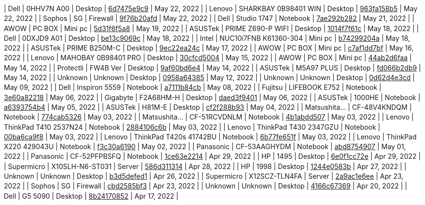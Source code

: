 | Dell          | 0HHV7N A00                  | Desktop     | [6d7475e9c9](https://bsd-hardware.info/?probe=6d7475e9c9) | May 22, 2022 |
| Lenovo        | SHARKBAY 0B98401 WIN        | Desktop     | [963fa158b5](https://bsd-hardware.info/?probe=963fa158b5) | May 22, 2022 |
| Sophos        | SG                          | Firewall    | [9f76b20afd](https://bsd-hardware.info/?probe=9f76b20afd) | May 22, 2022 |
| Dell          | Studio 1747                 | Notebook    | [7ae292b282](https://bsd-hardware.info/?probe=7ae292b282) | May 21, 2022 |
| AWOW          | PC BOX                      | Mini pc     | [5d31f6f5a8](https://bsd-hardware.info/?probe=5d31f6f5a8) | May 19, 2022 |
| ASUSTek       | PRIME Z690-P WIFI           | Desktop     | [1014f7f61c](https://bsd-hardware.info/?probe=1014f7f61c) | May 18, 2022 |
| Dell          | 0DXJD9 A01                  | Desktop     | [be13c9069c](https://bsd-hardware.info/?probe=be13c9069c) | May 18, 2022 |
| Intel         | NUC10i7FNB K61360-304       | Mini pc     | [b74299204a](https://bsd-hardware.info/?probe=b74299204a) | May 18, 2022 |
| ASUSTek       | PRIME B250M-C               | Desktop     | [9ec22ea24c](https://bsd-hardware.info/?probe=9ec22ea24c) | May 17, 2022 |
| AWOW          | PC BOX                      | Mini pc     | [c7af1dd7bf](https://bsd-hardware.info/?probe=c7af1dd7bf) | May 16, 2022 |
| Lenovo        | MAHOBAY 0B98401 PRO         | Desktop     | [30cfcd5004](https://bsd-hardware.info/?probe=30cfcd5004) | May 15, 2022 |
| AWOW          | PC BOX                      | Mini pc     | [44ab2d6faa](https://bsd-hardware.info/?probe=44ab2d6faa) | May 14, 2022 |
| Protectli     | FW4B Ver                    | Desktop     | [9af60bd6e4](https://bsd-hardware.info/?probe=9af60bd6e4) | May 14, 2022 |
| ASUSTek       | M5A97 PLUS                  | Desktop     | [fd066b2db9](https://bsd-hardware.info/?probe=fd066b2db9) | May 14, 2022 |
| Unknown       | Unknown                     | Desktop     | [0958a64385](https://bsd-hardware.info/?probe=0958a64385) | May 12, 2022 |
| Unknown       | Unknown                     | Desktop     | [0d62d4e3cd](https://bsd-hardware.info/?probe=0d62d4e3cd) | May 09, 2022 |
| Dell          | Inspiron 5559               | Notebook    | [a7111b84cb](https://bsd-hardware.info/?probe=a7111b84cb) | May 08, 2022 |
| Fujitsu       | LIFEBOOK E752               | Notebook    | [3e60a82218](https://bsd-hardware.info/?probe=3e60a82218) | May 06, 2022 |
| Gigabyte      | F2A68HM-H                   | Desktop     | [daed3f9401](https://bsd-hardware.info/?probe=daed3f9401) | May 06, 2022 |
| ASUSTek       | 1000HE                      | Notebook    | [a6393754b4](https://bsd-hardware.info/?probe=a6393754b4) | May 05, 2022 |
| ASUSTek       | H81M-E                      | Desktop     | [cf2f288b93](https://bsd-hardware.info/?probe=cf2f288b93) | May 04, 2022 |
| Matsushita... | CF-48V4KNDQM                | Notebook    | [774cab5326](https://bsd-hardware.info/?probe=774cab5326) | May 03, 2022 |
| Matsushita... | CF-51RCVDNLM                | Notebook    | [4b1abdd507](https://bsd-hardware.info/?probe=4b1abdd507) | May 03, 2022 |
| Lenovo        | ThinkPad T410 2537N24       | Notebook    | [2884106c6b](https://bsd-hardware.info/?probe=2884106c6b) | May 03, 2022 |
| Lenovo        | ThinkPad T430 2347GZU       | Notebook    | [00ba6ca9f8](https://bsd-hardware.info/?probe=00ba6ca9f8) | May 03, 2022 |
| Lenovo        | ThinkPad T420s 41742BU      | Notebook    | [6b77fe651f](https://bsd-hardware.info/?probe=6b77fe651f) | May 03, 2022 |
| Lenovo        | ThinkPad X220 429043U       | Notebook    | [f3c30a6190](https://bsd-hardware.info/?probe=f3c30a6190) | May 02, 2022 |
| Panasonic     | CF-53AAGHYDM                | Notebook    | [abd8754907](https://bsd-hardware.info/?probe=abd8754907) | May 01, 2022 |
| Panasonic     | CF-52PFPBSFQ                | Notebook    | [1ce63e2214](https://bsd-hardware.info/?probe=1ce63e2214) | Apr 29, 2022 |
| HP            | 1495                        | Desktop     | [6e0f1cc72e](https://bsd-hardware.info/?probe=6e0f1cc72e) | Apr 29, 2022 |
| Supermicro    | X10SLH-N6-ST031             | Server      | [586d311314](https://bsd-hardware.info/?probe=586d311314) | Apr 28, 2022 |
| HP            | 1998                        | Desktop     | [1244e0583b](https://bsd-hardware.info/?probe=1244e0583b) | Apr 27, 2022 |
| Unknown       | Unknown                     | Desktop     | [b3d5defed1](https://bsd-hardware.info/?probe=b3d5defed1) | Apr 26, 2022 |
| Supermicro    | X12SCZ-TLN4FA               | Server      | [2a9ac1e6ee](https://bsd-hardware.info/?probe=2a9ac1e6ee) | Apr 23, 2022 |
| Sophos        | SG                          | Firewall    | [cbd2585bf3](https://bsd-hardware.info/?probe=cbd2585bf3) | Apr 23, 2022 |
| Unknown       | Unknown                     | Desktop     | [4166c67369](https://bsd-hardware.info/?probe=4166c67369) | Apr 20, 2022 |
| Dell          | G5 5090                     | Desktop     | [8b24170852](https://bsd-hardware.info/?probe=8b24170852) | Apr 17, 2022 |